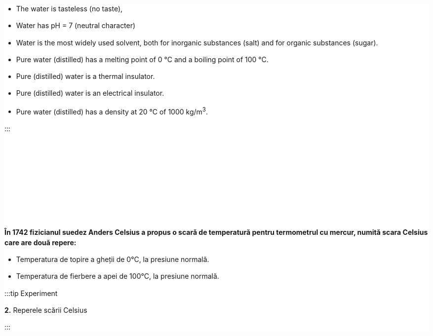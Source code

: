 - The water is tasteless (no taste),
 
- Water has pH = 7 (neutral character)

- Water is the most widely used solvent, both for inorganic substances (salt) and for organic substances (sugar).

- Pure water (distilled) has a melting point of 0 °C and a boiling point of 100 °C.

- Pure (distilled) water is a thermal insulator.

- Pure (distilled) water is an electrical insulator.

- Pure water (distilled) has a density at 20 °C of 1000 kg/m<sup>3</sup>.

 
:::


<br></br>
<br></br>
<br></br>
<br></br>


**În 1742 fizicianul suedez Anders Celsius a propus o scară de temperatură pentru termometrul cu mercur, numită scara Celsius care are două repere:**

- Temperatura de topire a gheții de 0°C, la presiune normală.

- Temperatura de fierbere a apei de 100°C, la presiune normală.




:::tip Experiment

**2.** Reperele scării Celsius

:::


<Video src="https://www.youtube.com/embed/Ng2i9Plmi-8" />




**Materiale necesare:** Un pahar Berzelius cu gheață, pahar cu apă distilată, trepied cu sită de azbest, spirtieră, chibrit, termometru de laborator. 


**Descrierea experimentului:** 


- Pune termometrul în vasul cu gheață și măsoară temperatura de topire a gheții. La ce temperatură se topește gheața?

- Încălzeşte apa dintr-un pahar la flacăra unei spirtiere, cu ajutorul trepiedului și sitei de azbest.


:::warning Atenție

Atenţie să nu te arzi de la abur! Când lucrezi cu surse de foc să ai părul strâns la spate, fără mâneci largi! Lucrează cu grijă și multă atenție numai în prezența profesorului!

:::
